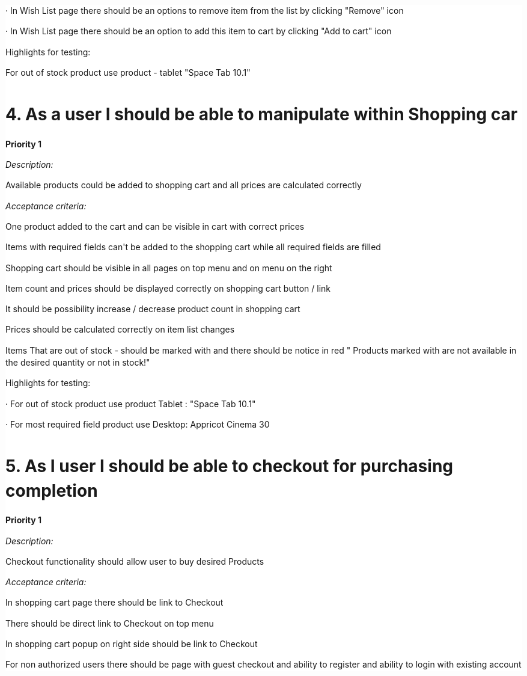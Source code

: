 · In Wish List page there should be an options to remove item from the list by clicking "Remove" icon

· In Wish List page there should be an option to add this item to cart by clicking "Add to cart" icon

Highlights for testing:

For out of stock product use product - tablet "Space Tab 10.1"

# 4. As a user I should be able to manipulate within Shopping car

**Priority 1**

*Description:*

Available products could be added to shopping cart and all prices are calculated correctly

*Acceptance criteria:*

One product added to the cart and can be visible in cart with correct prices

Items with required fields can't be added to the shopping cart while all required fields are filled

Shopping cart should be visible in all pages on top menu and on menu on the right

Item count and prices should be displayed correctly on shopping cart button / link

It should be possibility increase / decrease product count in shopping cart

Prices should be calculated correctly on item list changes

Items That are out of stock - should be marked with and there should be notice in red " Products marked with are not available in the desired quantity or not in stock!"

Highlights for testing:

· For out of stock product use product Tablet : "Space Tab 10.1"

· For most required field product use Desktop: Appricot Cinema 30

# 5. As I user I should be able to checkout for purchasing completion
**Priority 1**

*Description:*

Checkout functionality should allow user to buy desired Products

*Acceptance criteria:*

In shopping cart page there should be link to Checkout

There should be direct link to Checkout on top menu

In shopping cart popup on right side should be link to Checkout

For non authorized users there should be page with guest checkout and ability to register and ability to login with existing account

